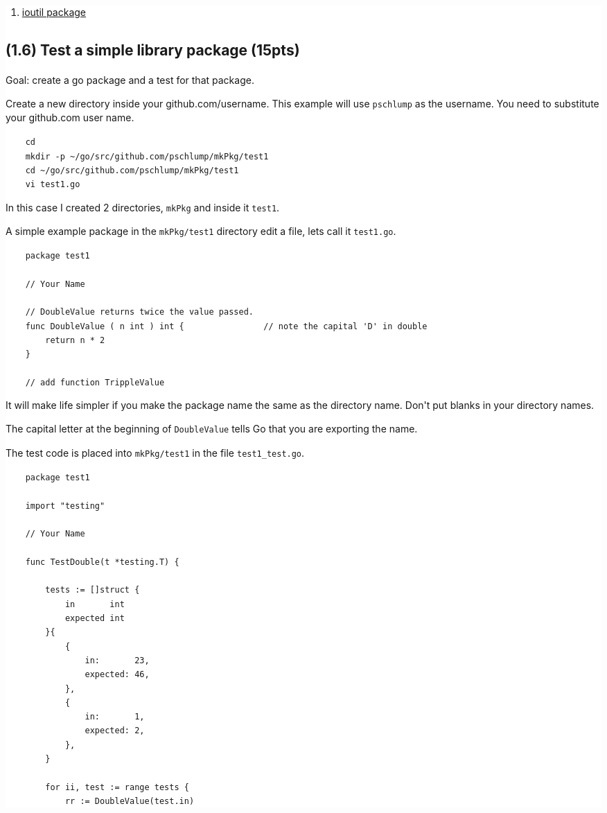 1. [ioutil package](https://golang.org/pkg/io/ioutil/)





(1.6) Test a simple library package (15pts)
-----------------------------------------------------------------------------------------------------------------------------

Goal: create a go package and a test for that package.

Create a new directory inside your github.com/username.   This example will use `pschlump` as the username.
You need to substitute your github.com user name.

```
	cd
	mkdir -p ~/go/src/github.com/pschlump/mkPkg/test1
	cd ~/go/src/github.com/pschlump/mkPkg/test1
	vi test1.go
```

In this case I created 2 directories, `mkPkg` and inside it `test1`.

A simple example package in the `mkPkg/test1` directory edit a file, lets call it `test1.go`.

```
	package test1

	// Your Name

	// DoubleValue returns twice the value passed.
	func DoubleValue ( n int ) int {				// note the capital 'D' in double 
		return n * 2
	}

	// add function TrippleValue
```

It will make life simpler if you make the package name the same as the directory name.
Don't put blanks in your directory names.

The capital letter at the beginning of `DoubleValue` tells Go that you are exporting the name.

The test code is placed into `mkPkg/test1` in the file `test1_test.go`.

```
	package test1

	import "testing"

	// Your Name

	func TestDouble(t *testing.T) {

		tests := []struct {
			in       int
			expected int
		}{
			{
				in:       23,
				expected: 46,
			},
			{
				in:       1,
				expected: 2,
			},
		}

		for ii, test := range tests {
			rr := DoubleValue(test.in)
```